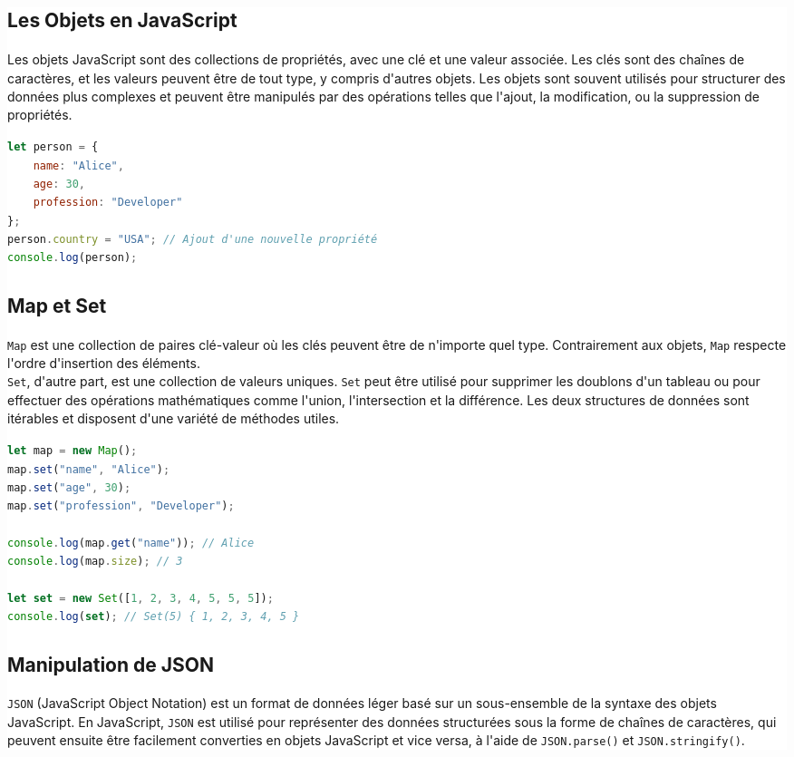 ## Les Objets en JavaScript

Les objets JavaScript sont des collections de propriétés, avec une clé et une valeur associée. Les clés sont des chaînes
de caractères, et les valeurs peuvent être de tout type, y compris d'autres objets. Les objets sont souvent utilisés
pour structurer des données plus complexes et peuvent être manipulés par des opérations telles que l'ajout, la
modification, ou la suppression de propriétés.

```javascript
let person = {
    name: "Alice",
    age: 30,
    profession: "Developer"
};
person.country = "USA"; // Ajout d'une nouvelle propriété
console.log(person);
```

## Map et Set

`Map` est une collection de paires clé-valeur où les clés peuvent être de n'importe quel type. Contrairement aux objets,
`Map` respecte l'ordre d'insertion des éléments.  
`Set`, d'autre part, est une collection de valeurs uniques. `Set` peut être utilisé pour supprimer les doublons d'un
tableau ou pour effectuer des opérations mathématiques comme l'union, l'intersection et la différence. Les deux
structures de données sont itérables et disposent d'une variété de méthodes utiles.

```javascript
let map = new Map();
map.set("name", "Alice");
map.set("age", 30);
map.set("profession", "Developer");

console.log(map.get("name")); // Alice
console.log(map.size); // 3

let set = new Set([1, 2, 3, 4, 5, 5, 5]);
console.log(set); // Set(5) { 1, 2, 3, 4, 5 }
```

## Manipulation de JSON

`JSON` (JavaScript Object Notation) est un format de données léger basé sur un sous-ensemble de la syntaxe des objets
JavaScript. En JavaScript, `JSON` est utilisé pour représenter des données structurées sous la forme de chaînes de
caractères, qui peuvent ensuite être facilement converties en objets JavaScript et vice versa, à l'aide
de `JSON.parse()` et `JSON.stringify()`.
